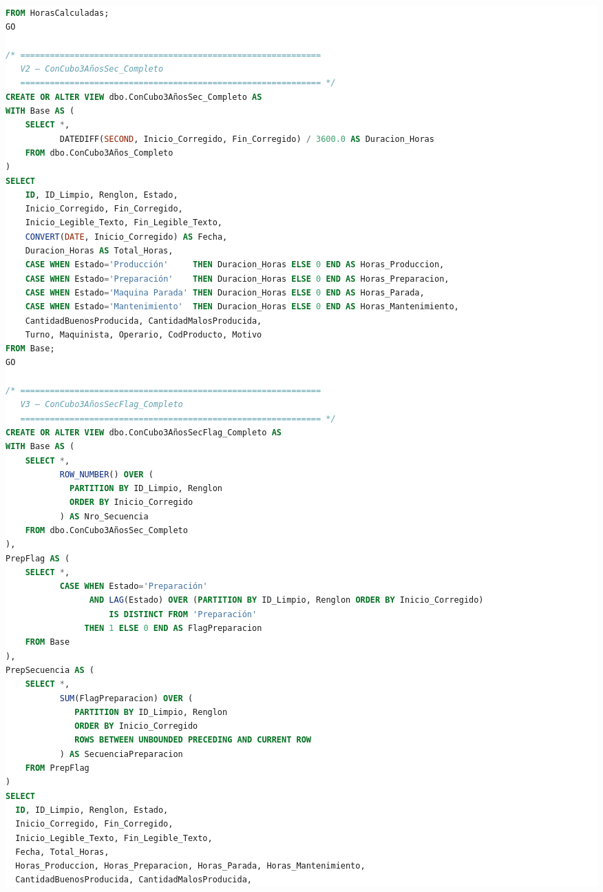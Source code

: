 ```sql
FROM HorasCalculadas;
GO

/* =============================================================
   V2 – ConCubo3AñosSec_Completo
   ============================================================= */
CREATE OR ALTER VIEW dbo.ConCubo3AñosSec_Completo AS
WITH Base AS (
    SELECT *,
           DATEDIFF(SECOND, Inicio_Corregido, Fin_Corregido) / 3600.0 AS Duracion_Horas
    FROM dbo.ConCubo3Años_Completo
)
SELECT
    ID, ID_Limpio, Renglon, Estado,
    Inicio_Corregido, Fin_Corregido,
    Inicio_Legible_Texto, Fin_Legible_Texto,
    CONVERT(DATE, Inicio_Corregido) AS Fecha,
    Duracion_Horas AS Total_Horas,
    CASE WHEN Estado='Producción'     THEN Duracion_Horas ELSE 0 END AS Horas_Produccion,
    CASE WHEN Estado='Preparación'    THEN Duracion_Horas ELSE 0 END AS Horas_Preparacion,
    CASE WHEN Estado='Maquina Parada' THEN Duracion_Horas ELSE 0 END AS Horas_Parada,
    CASE WHEN Estado='Mantenimiento'  THEN Duracion_Horas ELSE 0 END AS Horas_Mantenimiento,
    CantidadBuenosProducida, CantidadMalosProducida,
    Turno, Maquinista, Operario, CodProducto, Motivo
FROM Base;
GO

/* =============================================================
   V3 – ConCubo3AñosSecFlag_Completo
   ============================================================= */
CREATE OR ALTER VIEW dbo.ConCubo3AñosSecFlag_Completo AS
WITH Base AS (
    SELECT *,
           ROW_NUMBER() OVER (
             PARTITION BY ID_Limpio, Renglon
             ORDER BY Inicio_Corregido
           ) AS Nro_Secuencia
    FROM dbo.ConCubo3AñosSec_Completo
),
PrepFlag AS (
    SELECT *,
           CASE WHEN Estado='Preparación'
                 AND LAG(Estado) OVER (PARTITION BY ID_Limpio, Renglon ORDER BY Inicio_Corregido)
                     IS DISTINCT FROM 'Preparación'
                THEN 1 ELSE 0 END AS FlagPreparacion
    FROM Base
),
PrepSecuencia AS (
    SELECT *,
           SUM(FlagPreparacion) OVER (
              PARTITION BY ID_Limpio, Renglon
              ORDER BY Inicio_Corregido
              ROWS BETWEEN UNBOUNDED PRECEDING AND CURRENT ROW
           ) AS SecuenciaPreparacion
    FROM PrepFlag
)
SELECT
  ID, ID_Limpio, Renglon, Estado,
  Inicio_Corregido, Fin_Corregido,
  Inicio_Legible_Texto, Fin_Legible_Texto,
  Fecha, Total_Horas,
  Horas_Produccion, Horas_Preparacion, Horas_Parada, Horas_Mantenimiento,
  CantidadBuenosProducida, CantidadMalosProducida,
```